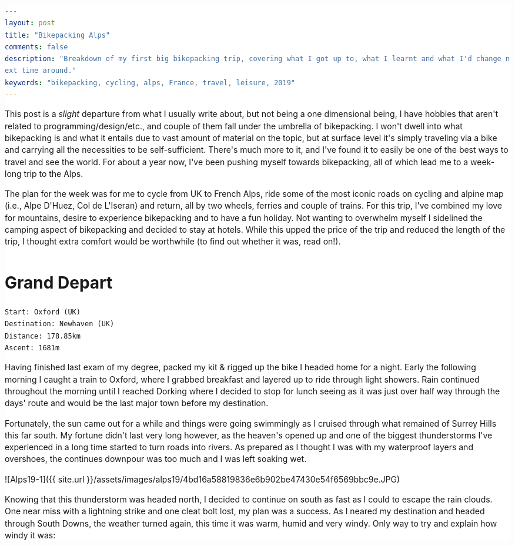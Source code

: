 ```yaml
---
layout: post
title: "Bikepacking Alps"
comments: false
description: "Breakdown of my first big bikepacking trip, covering what I got up to, what I learnt and what I'd change next time around."
keywords: "bikepacking, cycling, alps, France, travel, leisure, 2019"
---
```


This post is a *slight* departure from what I usually write about, but not being a one dimensional being, I have hobbies that aren't related to programming/design/etc., and couple of them fall under the umbrella of bikepacking. I won't dwell into what bikepacking is and what it entails due to vast amount of material on the topic, but at surface level it's simply traveling via a bike and carrying all the necessities to be self-sufficient. There's much more to it, and I've found it to easily be one of the best ways to travel and see the world. For about a year now, I've been pushing myself towards bikepacking, all of which lead me to a week-long trip to the Alps.

The plan for the week was for me to cycle from UK to French Alps, ride some of the most iconic roads on cycling and alpine map (i.e., Alpe D'Huez, Col de L'Iseran) and return, all by two wheels, ferries and couple of trains. For this trip, I've combined my love for mountains, desire to experience bikepacking and to have a fun holiday. Not wanting to overwhelm myself I sidelined the camping aspect of bikepacking and decided to stay at hotels. While this upped the price of the trip and reduced the length of the trip, I thought extra comfort would be worthwhile (to find out whether it was, read on!).

# Grand Depart
```
Start: Oxford (UK)
Destination: Newhaven (UK)
Distance: 178.85km
Ascent: 1681m
```

Having finished last exam of my degree, packed my kit & rigged up the bike I headed home for a night. Early the following morning I caught a train to Oxford, where I grabbed breakfast and layered up to ride through light showers. Rain continued throughout the morning until I reached Dorking where I decided to stop for lunch seeing as it was just over half way through the days' route and would be the last major town before my destination.

Fortunately, the sun came out for a while and things were going swimmingly as I cruised through what remained of Surrey Hills this far south. My fortune didn't last very long however, as the heaven's opened up and one of the biggest thunderstorms I've experienced in a long time started to turn roads into rivers. As prepared as I thought I was with my waterproof layers and overshoes, the continues downpour was too much and I was left soaking wet.

![Alps19-1]({{ site.url }}/assets/images/alps19/4bd16a58819836e6b902be47430e54f6569bbc9e.JPG)

Knowing that this thunderstorm was headed north, I decided to continue on south as fast as I could to escape the rain clouds. One near miss with a lightning strike and one cleat bolt lost, my plan was a success. As I neared my destination and headed through South Downs, the weather turned again, this time it was warm, humid and very windy. Only way to try and explain how windy it was:
